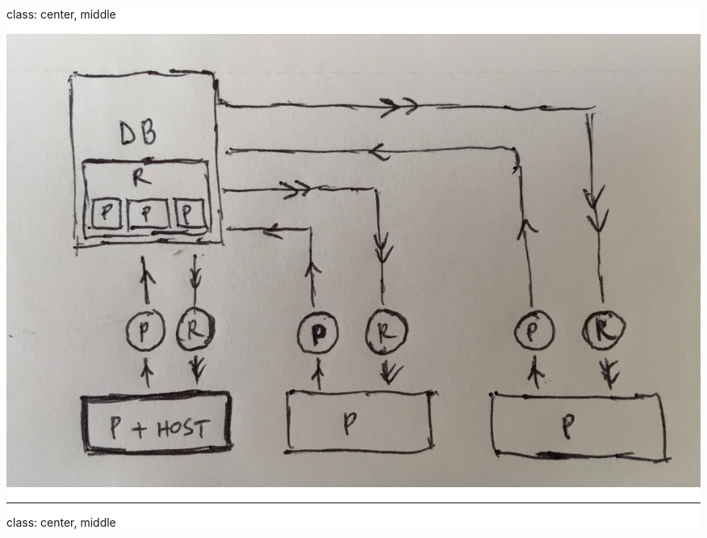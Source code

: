 
class: center, middle

![Dataflow sketch step 4](/media/elm-gameroom-dataflow-sketch-4.jpg)

---

class: center, middle
